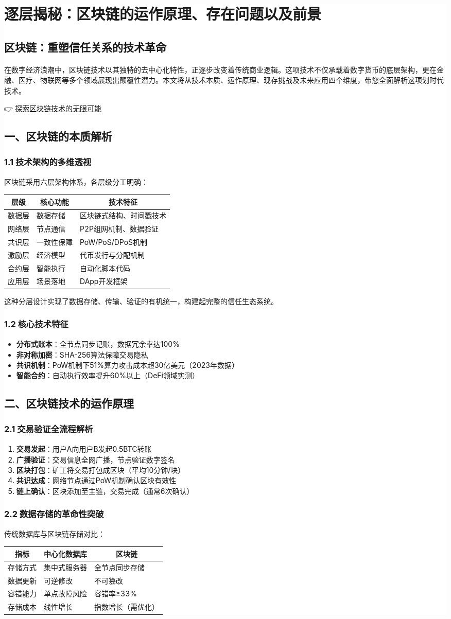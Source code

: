 # 逐层揭秘：区块链的运作原理、存在问题以及前景

## 区块链：重塑信任关系的技术革命

在数字经济浪潮中，区块链技术以其独特的去中心化特性，正逐步改变着传统商业逻辑。这项技术不仅承载着数字货币的底层架构，更在金融、医疗、物联网等多个领域展现出颠覆性潜力。本文将从技术本质、运作原理、现存挑战及未来应用四个维度，带您全面解析这项划时代技术。

👉 [探索区块链技术的无限可能](https://bit.ly/okx_welcome)

## 一、区块链的本质解析

### 1.1 技术架构的多维透视
区块链采用六层架构体系，各层级分工明确：

| 层级 | 核心功能 | 技术特征 |
|------|----------|----------|
| 数据层 | 数据存储 | 区块链式结构、时间戳技术 |
| 网络层 | 节点通信 | P2P组网机制、数据验证 |
| 共识层 | 一致性保障 | PoW/PoS/DPoS机制 |
| 激励层 | 经济模型 | 代币发行与分配机制 |
| 合约层 | 智能执行 | 自动化脚本代码 |
| 应用层 | 场景落地 | DApp开发框架 |

这种分层设计实现了数据存储、传输、验证的有机统一，构建起完整的信任生态系统。

### 1.2 核心技术特征
- **分布式账本**：全节点同步记账，数据冗余率达100%
- **非对称加密**：SHA-256算法保障交易隐私
- **共识机制**：PoW机制下51%算力攻击成本超30亿美元（2023年数据）
- **智能合约**：自动执行效率提升60%以上（DeFi领域实测）

## 二、区块链技术的运作原理

### 2.1 交易验证全流程解析
1. **交易发起**：用户A向用户B发起0.5BTC转账
2. **广播验证**：交易信息全网广播，节点验证数字签名
3. **区块打包**：矿工将交易打包成区块（平均10分钟/块）
4. **共识达成**：网络节点通过PoW机制确认区块有效性
5. **链上确认**：区块添加至主链，交易完成（通常6次确认）

### 2.2 数据存储的革命性突破
传统数据库与区块链存储对比：

| 指标 | 中心化数据库 | 区块链 |
|------|--------------|--------|
| 存储方式 | 集中式服务器 | 全节点同步存储 |
| 数据更新 | 可逆修改 | 不可篡改 |
| 容错能力 | 单点故障风险 | 容错率≥33% |
| 存储成本 | 线性增长 | 指数增长（需优化） |
